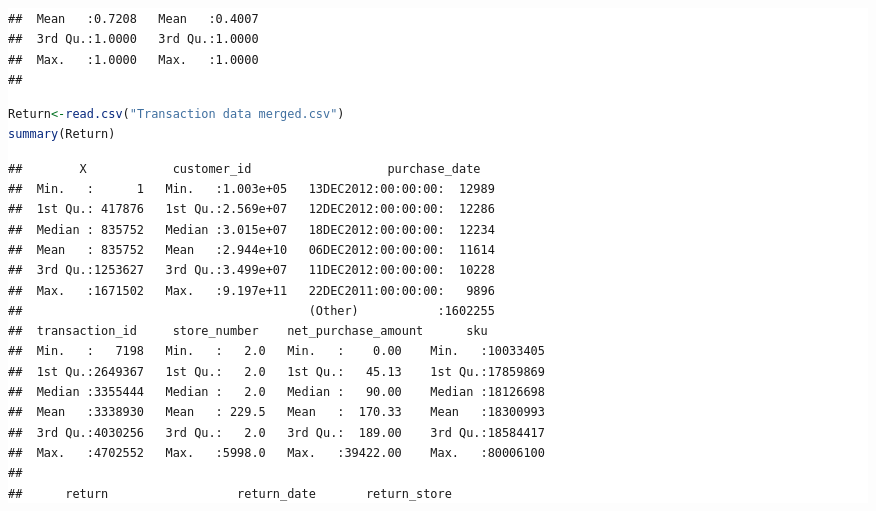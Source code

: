     ##  Mean   :0.7208   Mean   :0.4007  
    ##  3rd Qu.:1.0000   3rd Qu.:1.0000  
    ##  Max.   :1.0000   Max.   :1.0000  
    ## 

``` r
Return<-read.csv("Transaction data merged.csv")
summary(Return)
```

    ##        X            customer_id                   purchase_date    
    ##  Min.   :      1   Min.   :1.003e+05   13DEC2012:00:00:00:  12989  
    ##  1st Qu.: 417876   1st Qu.:2.569e+07   12DEC2012:00:00:00:  12286  
    ##  Median : 835752   Median :3.015e+07   18DEC2012:00:00:00:  12234  
    ##  Mean   : 835752   Mean   :2.944e+10   06DEC2012:00:00:00:  11614  
    ##  3rd Qu.:1253627   3rd Qu.:3.499e+07   11DEC2012:00:00:00:  10228  
    ##  Max.   :1671502   Max.   :9.197e+11   22DEC2011:00:00:00:   9896  
    ##                                        (Other)           :1602255  
    ##  transaction_id     store_number    net_purchase_amount      sku          
    ##  Min.   :   7198   Min.   :   2.0   Min.   :    0.00    Min.   :10033405  
    ##  1st Qu.:2649367   1st Qu.:   2.0   1st Qu.:   45.13    1st Qu.:17859869  
    ##  Median :3355444   Median :   2.0   Median :   90.00    Median :18126698  
    ##  Mean   :3338930   Mean   : 229.5   Mean   :  170.33    Mean   :18300993  
    ##  3rd Qu.:4030256   3rd Qu.:   2.0   3rd Qu.:  189.00    3rd Qu.:18584417  
    ##  Max.   :4702552   Max.   :5998.0   Max.   :39422.00    Max.   :80006100  
    ##                                                                           
    ##      return                  return_date       return_store    